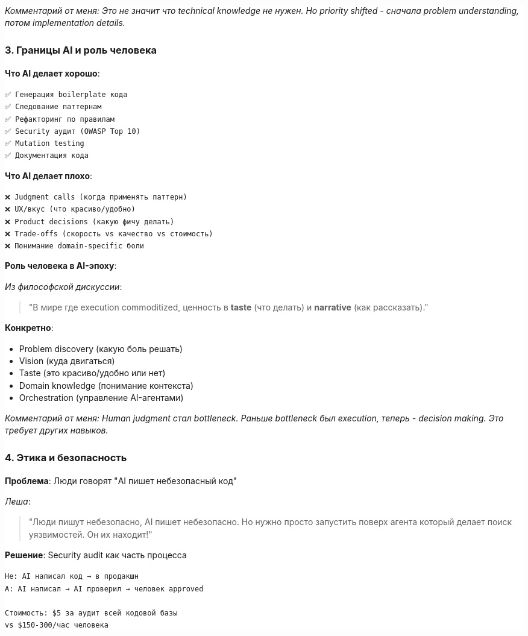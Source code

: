 *Комментарий от меня: Это не значит что technical knowledge не нужен. Но priority shifted - сначала problem understanding, потом implementation details.*

### 3. Границы AI и роль человека

**Что AI делает хорошо**:
```
✅ Генерация boilerplate кода
✅ Следование паттернам
✅ Рефакторинг по правилам
✅ Security аудит (OWASP Top 10)
✅ Mutation testing
✅ Документация кода
```

**Что AI делает плохо**:
```
❌ Judgment calls (когда применять паттерн)
❌ UX/вкус (что красиво/удобно)
❌ Product decisions (какую фичу делать)
❌ Trade-offs (скорость vs качество vs стоимость)
❌ Понимание domain-specific боли
```

**Роль человека в AI-эпоху**:

*Из философской дискуссии*:
> "В мире где execution commoditized, ценность в **taste** (что делать) и **narrative** (как рассказать)."

**Конкретно**:
- Problem discovery (какую боль решать)
- Vision (куда двигаться)
- Taste (это красиво/удобно или нет)
- Domain knowledge (понимание контекста)
- Orchestration (управление AI-агентами)

*Комментарий от меня: Human judgment стал bottleneck. Раньше bottleneck был execution, теперь - decision making. Это требует других навыков.*

### 4. Этика и безопасность

**Проблема**: Люди говорят "AI пишет небезопасный код"

*Леша*:
> "Люди пишут небезопасно, AI пишет небезопасно. Но нужно просто запустить поверх агента который делает поиск уязвимостей. Он их находит!"

**Решение**: Security audit как часть процесса
```
Не: AI написал код → в продакшн
А: AI написал → AI проверил → человек approved

Стоимость: $5 за аудит всей кодовой базы
vs $150-300/час человека
```
